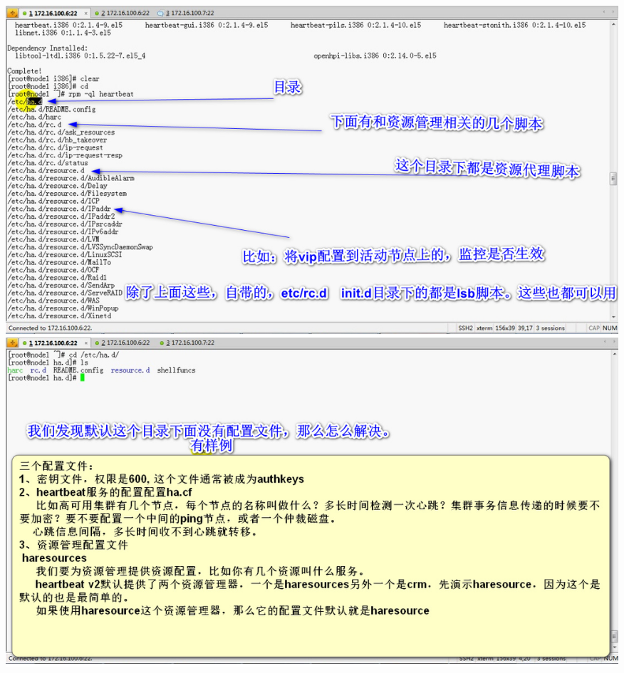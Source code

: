 ![mage-高可用实现13.jpg](https://github.com/Christian-health/christian-health.github.io/blob/master/img/mage-%E9%AB%98%E5%8F%AF%E7%94%A8%E5%AE%9E%E7%8E%B013.jpg?raw=true)
![mage-高可用实现14.jpg](https://github.com/Christian-health/christian-health.github.io/blob/master/img/mage-%E9%AB%98%E5%8F%AF%E7%94%A8%E5%AE%9E%E7%8E%B014.jpg?raw=true)